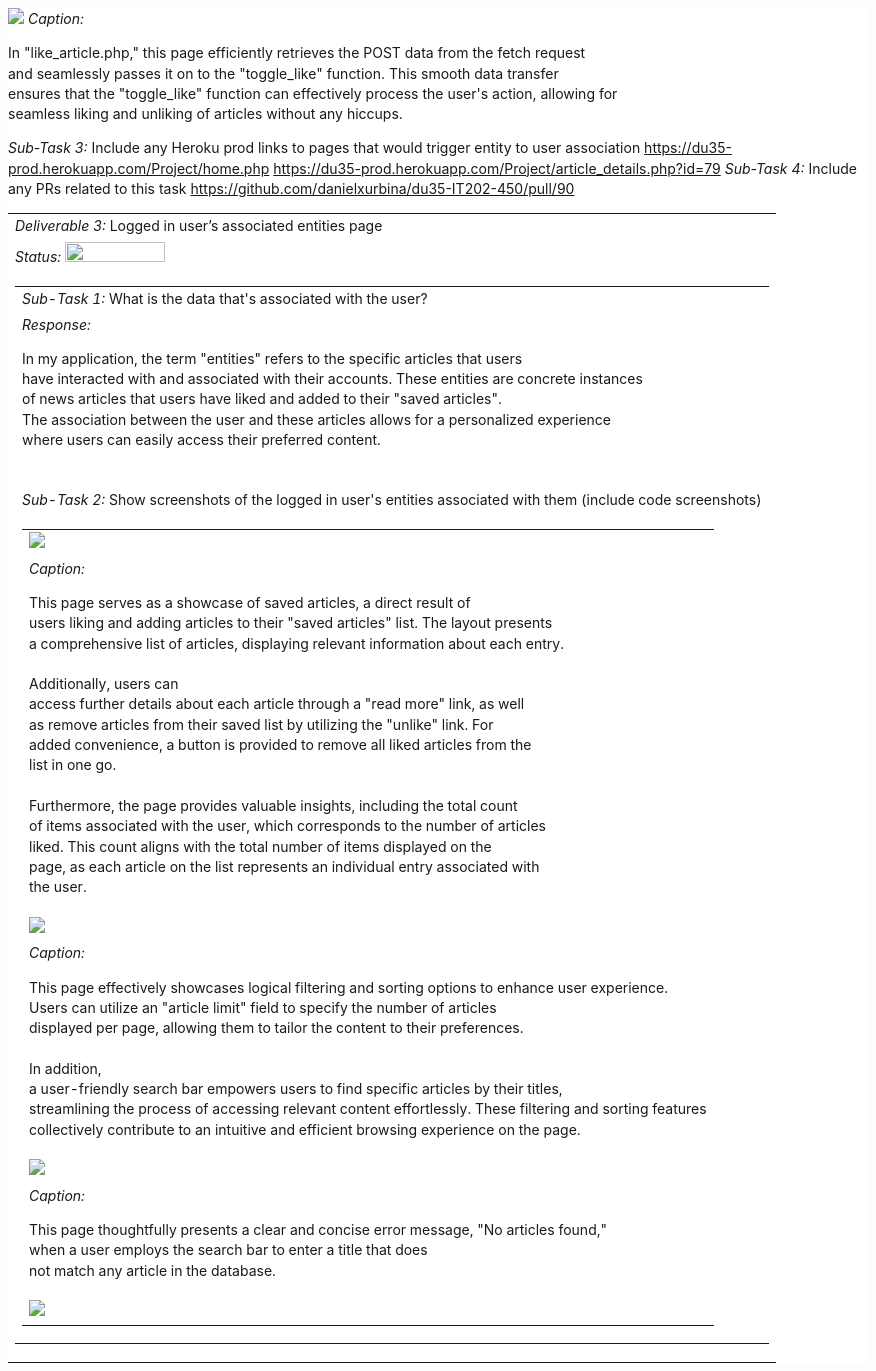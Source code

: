 <tr><td><img width="768px" src="https://firebasestorage.googleapis.com/v0/b/learn-e1de9.appspot.com/o/assignments%2Fdu35%2F2023-08-07T02.08.40Screen%20Shot%202023-08-06%20at%2010.08.18%20PM.png.webp?alt=media&token=5ce80e2f-9217-4c78-9ae3-c8268c6b9f0a"/></td></tr>
<tr><td> <em>Caption:</em> <p>In &quot;like_article.php,&quot; this page efficiently retrieves the POST data from the fetch request<br>and seamlessly passes it on to the &quot;toggle_like&quot; function. This smooth data transfer<br>ensures that the &quot;toggle_like&quot; function can effectively process the user&#39;s action, allowing for<br>seamless liking and unliking of articles without any hiccups.<br></p>
</td></tr>
</table></td></tr>
<tr><td> <em>Sub-Task 3: </em> Include any Heroku prod links to pages that would trigger entity to user association</td></tr>
<tr><td> <a rel="noreferrer noopener" target="_blank" href="https://du35-prod.herokuapp.com/Project/home.php">https://du35-prod.herokuapp.com/Project/home.php</a> </td></tr>
<tr><td> <a rel="noreferrer noopener" target="_blank" href="https://du35-prod.herokuapp.com/Project/article_details.php?id=79">https://du35-prod.herokuapp.com/Project/article_details.php?id=79</a> </td></tr>
<tr><td> <em>Sub-Task 4: </em> Include any PRs related to this task</td></tr>
<tr><td> <a rel="noreferrer noopener" target="_blank" href="https://github.com/danielxurbina/du35-IT202-450/pull/90">https://github.com/danielxurbina/du35-IT202-450/pull/90</a> </td></tr>
</table></td></tr>
<table><tr><td> <em>Deliverable 3: </em> Logged in user’s associated entities page </td></tr><tr><td><em>Status: </em> <img width="100" height="20" src="https://user-images.githubusercontent.com/54863474/211707773-e6aef7cb-d5b2-4053-bbb1-b09fc609041e.png"></td></tr>
<tr><td><table><tr><td> <em>Sub-Task 1: </em> What is the data that's associated with the user?</td></tr>
<tr><td> <em>Response:</em> <p>In my application, the term &quot;entities&quot; refers to the specific articles that users<br>have interacted with and associated with their accounts. These entities are concrete instances<br>of news articles that users have liked and added to their &quot;saved articles&quot;.<br>The association between the user and these articles allows for a personalized experience<br>where users can easily access their preferred content.<br></p><br></td></tr>
<tr><td> <em>Sub-Task 2: </em> Show screenshots of the logged in user's entities associated with them  (include code screenshots)</td></tr>
<tr><td><table><tr><td><img width="768px" src="https://firebasestorage.googleapis.com/v0/b/learn-e1de9.appspot.com/o/assignments%2Fdu35%2F2023-08-07T01.53.14Screen%20Shot%202023-08-06%20at%209.51.47%20PM.png.webp?alt=media&token=72547d50-c260-42b1-a938-493424ca01e0"/></td></tr>
<tr><td> <em>Caption:</em> <p>This page serves as a showcase of saved articles, a direct result of<br>users liking and adding articles to their &quot;saved articles&quot; list. The layout presents<br>a comprehensive list of articles, displaying relevant information about each entry.<br><br>Additionally, users can<br>access further details about each article through a &quot;read more&quot; link, as well<br>as remove articles from their saved list by utilizing the &quot;unlike&quot; link. For<br>added convenience, a button is provided to remove all liked articles from the<br>list in one go.<br><br>Furthermore, the page provides valuable insights, including the total count<br>of items associated with the user, which corresponds to the number of articles<br>liked. This count aligns with the total number of items displayed on the<br>page, as each article on the list represents an individual entry associated with<br>the user.<br></p>
</td></tr>
<tr><td><img width="768px" src="https://firebasestorage.googleapis.com/v0/b/learn-e1de9.appspot.com/o/assignments%2Fdu35%2F2023-08-07T02.03.03Screen%20Shot%202023-08-06%20at%2010.02.51%20PM.png.webp?alt=media&token=fa958a9a-1f8d-4268-8388-bace7d7c0ae6"/></td></tr>
<tr><td> <em>Caption:</em> <p>This page effectively showcases logical filtering and sorting options to enhance user experience.<br>Users can utilize an &quot;article limit&quot; field to specify the number of articles<br>displayed per page, allowing them to tailor the content to their preferences.<br><br>In addition,<br>a user-friendly search bar empowers users to find specific articles by their titles,<br>streamlining the process of accessing relevant content effortlessly. These filtering and sorting features<br>collectively contribute to an intuitive and efficient browsing experience on the page.<br></p>
</td></tr>
<tr><td><img width="768px" src="https://firebasestorage.googleapis.com/v0/b/learn-e1de9.appspot.com/o/assignments%2Fdu35%2F2023-08-07T03.12.41Screen%20Shot%202023-08-06%20at%2011.12.32%20PM.png.webp?alt=media&token=cdaa4f7a-d6ac-4e90-9d3e-2b9f2093d1d1"/></td></tr>
<tr><td> <em>Caption:</em> <p>This page thoughtfully presents a clear and concise error message, &quot;No articles found,&quot;<br>when a user employs the search bar to enter a title that does<br>not match any article in the database.<br></p>
</td></tr>
<tr><td><img width="768px" src="https://firebasestorage.googleapis.com/v0/b/learn-e1de9.appspot.com/o/assignments%2Fdu35%2F2023-08-07T03.13.18Screen%20Shot%202023-08-06%20at%2011.13.03%20PM.png.webp?alt=media&token=7fccff98-da27-4bbb-9dc5-96c3b78c69ff"/></td></tr>
